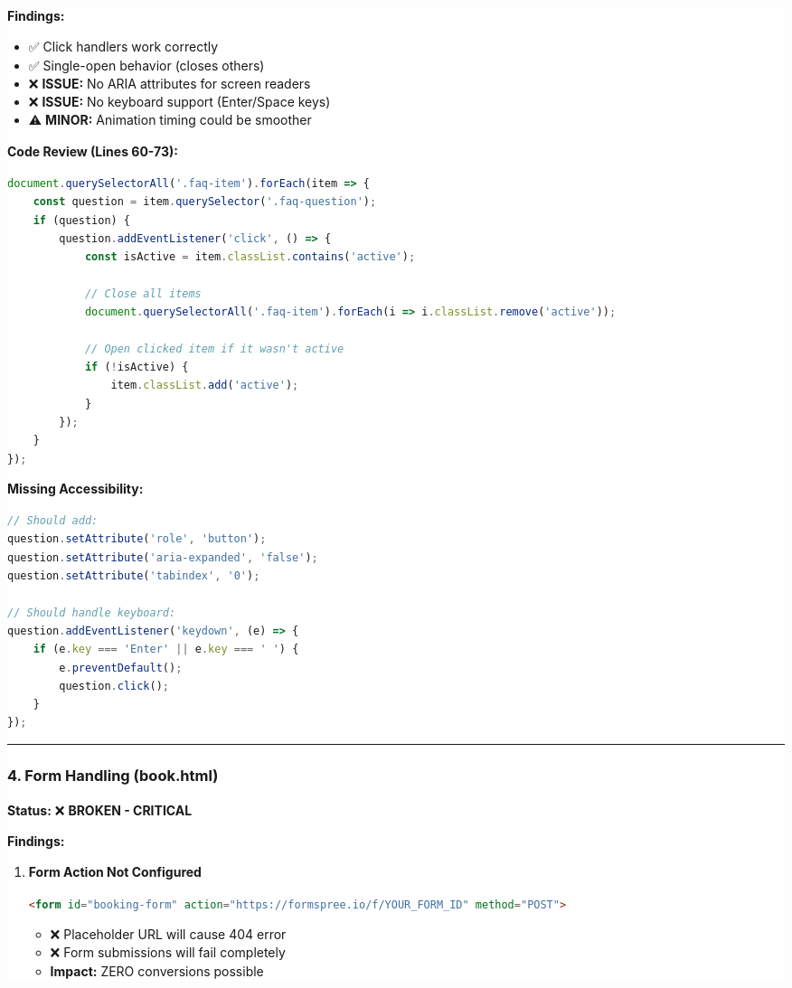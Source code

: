 **Findings:**
- ✅ Click handlers work correctly
- ✅ Single-open behavior (closes others)
- ❌ **ISSUE:** No ARIA attributes for screen readers
- ❌ **ISSUE:** No keyboard support (Enter/Space keys)
- ⚠️ **MINOR:** Animation timing could be smoother

**Code Review (Lines 60-73):**
```javascript
document.querySelectorAll('.faq-item').forEach(item => {
    const question = item.querySelector('.faq-question');
    if (question) {
        question.addEventListener('click', () => {
            const isActive = item.classList.contains('active');
            
            // Close all items
            document.querySelectorAll('.faq-item').forEach(i => i.classList.remove('active'));
            
            // Open clicked item if it wasn't active
            if (!isActive) {
                item.classList.add('active');
            }
        });
    }
});
```

**Missing Accessibility:**
```javascript
// Should add:
question.setAttribute('role', 'button');
question.setAttribute('aria-expanded', 'false');
question.setAttribute('tabindex', '0');

// Should handle keyboard:
question.addEventListener('keydown', (e) => {
    if (e.key === 'Enter' || e.key === ' ') {
        e.preventDefault();
        question.click();
    }
});
```

---

### 4. Form Handling (book.html)

**Status:** ❌ **BROKEN - CRITICAL**

**Findings:**
1. **Form Action Not Configured**
   ```html
   <form id="booking-form" action="https://formspree.io/f/YOUR_FORM_ID" method="POST">
   ```
   - ❌ Placeholder URL will cause 404 error
   - ❌ Form submissions will fail completely
   - **Impact:** ZERO conversions possible

